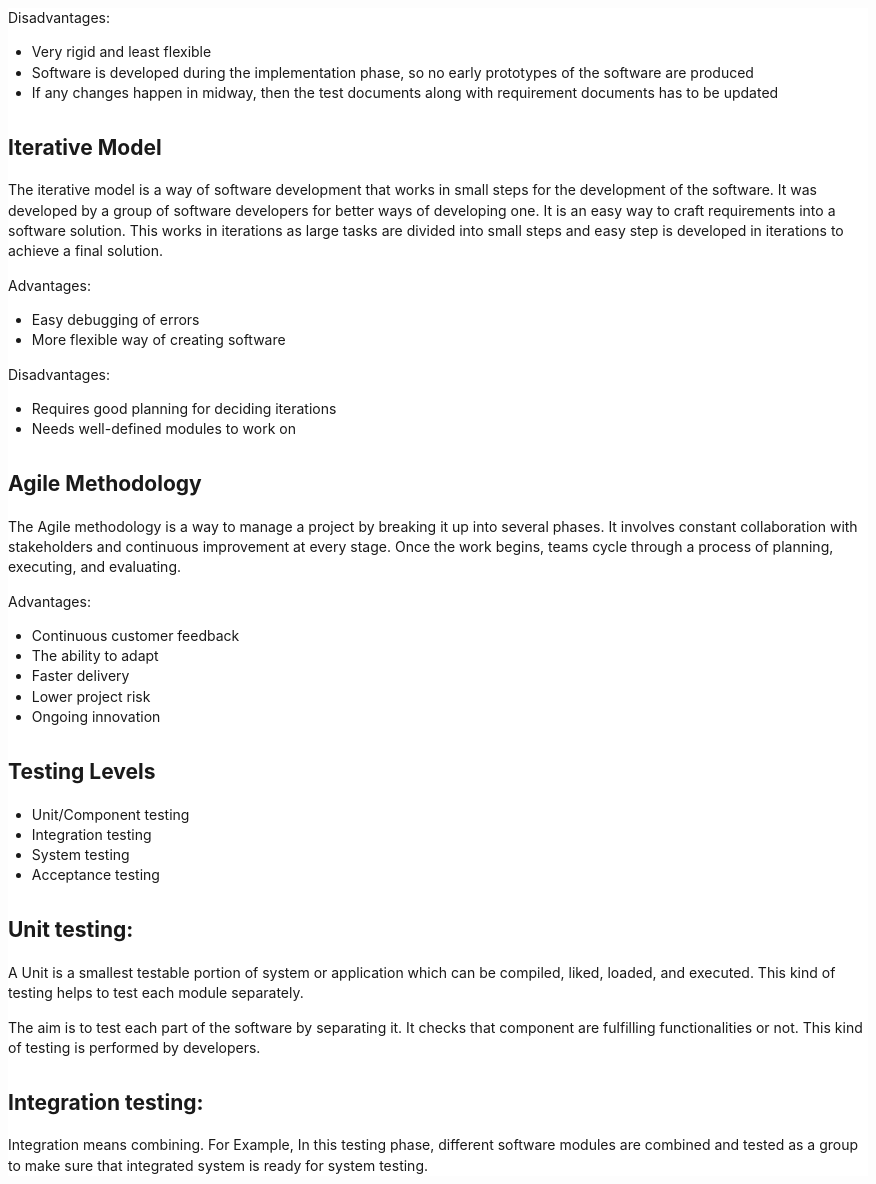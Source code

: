 Disadvantages:
* Very rigid and least flexible
* Software is developed during the implementation phase, so no early prototypes of the software are produced
* If any changes happen in midway, then the test documents along with requirement documents has to be updated

## Iterative Model
The iterative model is a way of software development that works in small steps for the development of the software. It was developed by a group of software developers for better ways of developing one. It is an easy way to craft requirements into a software solution. This works in iterations as large tasks are divided into small steps and easy step is developed in iterations to achieve a final solution. 

Advantages:

* Easy debugging of errors
* More flexible way of creating software

Disadvantages:

* Requires good planning for deciding iterations
* Needs well-defined modules to work on

## Agile Methodology
The Agile methodology is a way to manage a project by breaking it up into several phases. It involves constant collaboration with stakeholders and continuous improvement at every stage. Once the work begins, teams cycle through a process of planning, executing, and evaluating.

Advantages:
* Continuous customer feedback
* The ability to adapt 
* Faster delivery
* Lower project risk
* Ongoing innovation

## Testing Levels 

* Unit/Component testing
* Integration testing
* System testing
* Acceptance testing 

## Unit testing:
A Unit is a smallest testable portion of system or application which can be compiled, liked, loaded, and executed. This kind of testing helps to test each module separately.

The aim is to test each part of the software by separating it. It checks that component are fulfilling functionalities or not. This kind of testing is performed by developers.

## Integration testing:
Integration means combining. For Example, In this testing phase, different software modules are combined and tested as a group to make sure that integrated system is ready for system testing.
